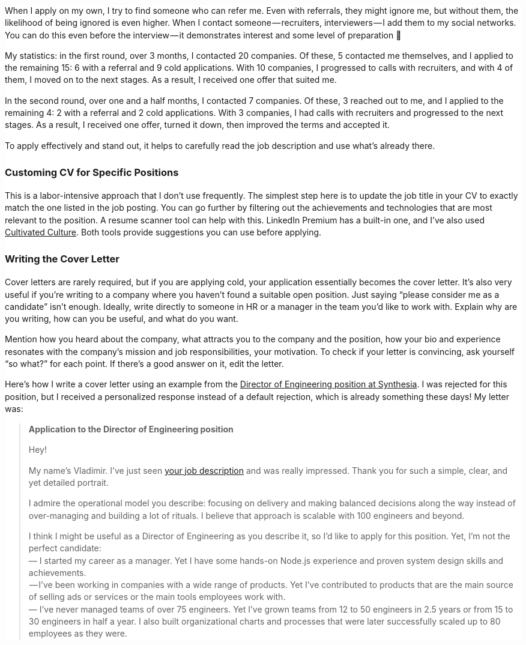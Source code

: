 When I apply on my own, I try to find someone who can refer me. Even with referrals, they might ignore me, but without them, the likelihood of being ignored is even higher. When I contact someone — recruiters, interviewers — I add them to my social networks. You can do this even before the interview — it demonstrates interest and some level of preparation 🙂

My statistics: in the first round, over 3 months, I contacted 20 companies. Of these, 5 contacted me themselves, and I applied to the remaining 15: 6 with a referral and 9 cold applications. With 10 companies, I progressed to calls with recruiters, and with 4 of them, I moved on to the next stages. As a result, I received one offer that suited me.

In the second round, over one and a half months, I contacted 7 companies. Of these, 3 reached out to me, and I applied to the remaining 4: 2 with a referral and 2 cold applications. With 3 companies, I had calls with recruiters and progressed to the next stages. As a result, I received one offer, turned it down, then improved the terms and accepted it.

To apply effectively and stand out, it helps to carefully read the job description and use what’s already there.

### Customing CV for Specific Positions

This is a labor-intensive approach that I don’t use frequently. The simplest step here is to update the job title in your CV to exactly match the one listed in the job posting. You can go further by filtering out the achievements and technologies that are most relevant to the position. A resume scanner tool can help with this. LinkedIn Premium has a built-in one, and I’ve also used [Cultivated Culture](https://cultivatedculture.com/resume-scanner/). Both tools provide suggestions you can use before applying.

### Writing the Cover Letter

Cover letters are rarely required, but if you are applying cold, your application essentially becomes the cover letter. It’s also very useful if you’re writing to a company where you haven’t found a suitable open position. Just saying “please consider me as a candidate” isn’t enough. Ideally, write directly to someone in HR or a manager in the team you’d like to work with. Explain why are you writing, how can you be useful, and what do you want.

Mention how you heard about the company, what attracts you to the company and the position, how your bio and experience resonates with the company’s mission and job responsibilities, your motivation. To check if your letter is convincing, ask yourself “so what?” for each point. If there’s a good answer on it, edit the letter.

Here’s how I write a cover letter using an example from the [Director of Engineering position at Synthesia](https://web.archive.org/web/20240328131108/https://pragmatic-engineer.pallet.com/jobs/8f907ca6-7e18-47af-ae90-520ce670e1dd). I was rejected for this position, but I received a personalized response instead of a default rejection, which is already something these days! My letter was:

> **Application to the Director of Engineering position**
>
> Hey!
>
> My name’s Vladimir. I’ve just seen [your job description](https://pragmatic-engineer.pallet.com/jobs/8f907ca6-7e18-47af-ae90-520ce670e1dd) and was really impressed. Thank you for such a simple, clear, and yet detailed portrait.
>
> I admire the operational model you describe: focusing on delivery and making balanced decisions along the way instead of over-managing and building a lot of rituals. I believe that approach is scalable with 100 engineers and beyond.
>
> I think I might be useful as a Director of Engineering as you describe it, so I’d like to apply for this position. Yet, I’m not the perfect candidate:  
> — I started my career as a manager. Yet I have some hands-on Node.js experience and proven system design skills and achievements.  
>  — I’ve been working in companies with a wide range of products. Yet I’ve contributed to products that are the main source of selling ads or services or the main tools employees work with.  
> — I’ve never managed teams of over 75 engineers. Yet I’ve grown teams from 12 to 50 engineers in 2.5 years or from 15 to 30 engineers in half a year. I also built organizational charts and processes that were later successfully scaled up to 80 employees as they were.
>